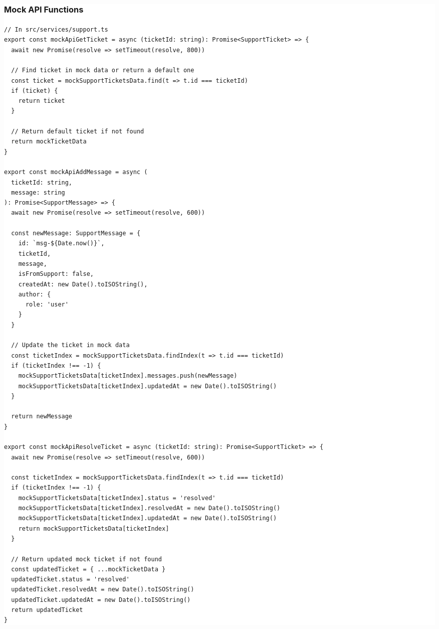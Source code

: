 ### Mock API Functions

```
// In src/services/support.ts
export const mockApiGetTicket = async (ticketId: string): Promise<SupportTicket> => {
  await new Promise(resolve => setTimeout(resolve, 800))

  // Find ticket in mock data or return a default one
  const ticket = mockSupportTicketsData.find(t => t.id === ticketId)
  if (ticket) {
    return ticket
  }

  // Return default ticket if not found
  return mockTicketData
}

export const mockApiAddMessage = async (
  ticketId: string,
  message: string
): Promise<SupportMessage> => {
  await new Promise(resolve => setTimeout(resolve, 600))

  const newMessage: SupportMessage = {
    id: `msg-${Date.now()}`,
    ticketId,
    message,
    isFromSupport: false,
    createdAt: new Date().toISOString(),
    author: {
      role: 'user'
    }
  }

  // Update the ticket in mock data
  const ticketIndex = mockSupportTicketsData.findIndex(t => t.id === ticketId)
  if (ticketIndex !== -1) {
    mockSupportTicketsData[ticketIndex].messages.push(newMessage)
    mockSupportTicketsData[ticketIndex].updatedAt = new Date().toISOString()
  }

  return newMessage
}

export const mockApiResolveTicket = async (ticketId: string): Promise<SupportTicket> => {
  await new Promise(resolve => setTimeout(resolve, 600))

  const ticketIndex = mockSupportTicketsData.findIndex(t => t.id === ticketId)
  if (ticketIndex !== -1) {
    mockSupportTicketsData[ticketIndex].status = 'resolved'
    mockSupportTicketsData[ticketIndex].resolvedAt = new Date().toISOString()
    mockSupportTicketsData[ticketIndex].updatedAt = new Date().toISOString()
    return mockSupportTicketsData[ticketIndex]
  }

  // Return updated mock ticket if not found
  const updatedTicket = { ...mockTicketData }
  updatedTicket.status = 'resolved'
  updatedTicket.resolvedAt = new Date().toISOString()
  updatedTicket.updatedAt = new Date().toISOString()
  return updatedTicket
}
```
